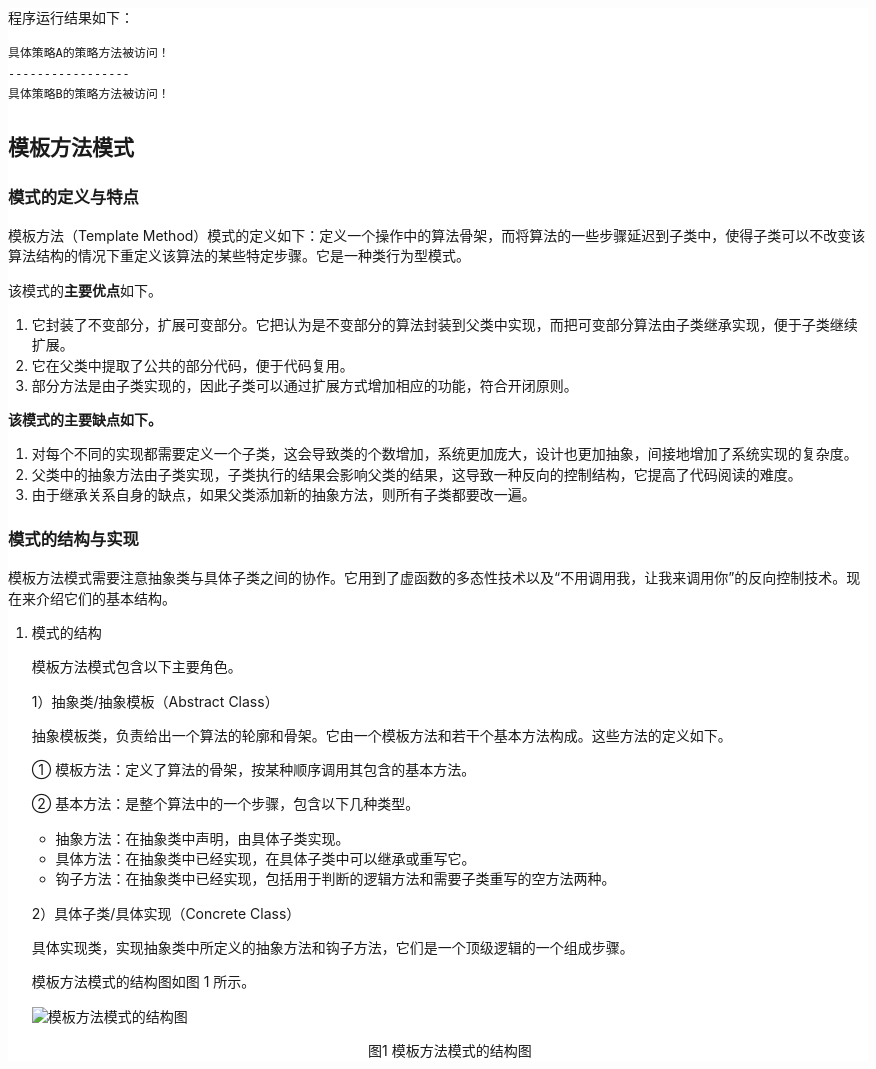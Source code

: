    程序运行结果如下：

   ```tex
   具体策略A的策略方法被访问！
   -----------------
   具体策略B的策略方法被访问！
   ```


## 模板方法模式

### 模式的定义与特点

模板方法（Template Method）模式的定义如下：定义一个操作中的算法骨架，而将算法的一些步骤延迟到子类中，使得子类可以不改变该算法结构的情况下重定义该算法的某些特定步骤。它是一种类行为型模式。

该模式的**主要优点**如下。

1. 它封装了不变部分，扩展可变部分。它把认为是不变部分的算法封装到父类中实现，而把可变部分算法由子类继承实现，便于子类继续扩展。
2. 它在父类中提取了公共的部分代码，便于代码复用。
3. 部分方法是由子类实现的，因此子类可以通过扩展方式增加相应的功能，符合开闭原则。

**该模式的主要缺点如下。**

1. 对每个不同的实现都需要定义一个子类，这会导致类的个数增加，系统更加庞大，设计也更加抽象，间接地增加了系统实现的复杂度。
2. 父类中的抽象方法由子类实现，子类执行的结果会影响父类的结果，这导致一种反向的控制结构，它提高了代码阅读的难度。
3. 由于继承关系自身的缺点，如果父类添加新的抽象方法，则所有子类都要改一遍。

### 模式的结构与实现

模板方法模式需要注意抽象类与具体子类之间的协作。它用到了虚函数的多态性技术以及“不用调用我，让我来调用你”的反向控制技术。现在来介绍它们的基本结构。

1. 模式的结构

   模板方法模式包含以下主要角色。

   1）抽象类/抽象模板（Abstract Class）

   抽象模板类，负责给出一个算法的轮廓和骨架。它由一个模板方法和若干个基本方法构成。这些方法的定义如下。

   ① 模板方法：定义了算法的骨架，按某种顺序调用其包含的基本方法。

   ② 基本方法：是整个算法中的一个步骤，包含以下几种类型。

   - 抽象方法：在抽象类中声明，由具体子类实现。
   - 具体方法：在抽象类中已经实现，在具体子类中可以继承或重写它。
   - 钩子方法：在抽象类中已经实现，包括用于判断的逻辑方法和需要子类重写的空方法两种。

   2）具体子类/具体实现（Concrete Class）

   具体实现类，实现抽象类中所定义的抽象方法和钩子方法，它们是一个顶级逻辑的一个组成步骤。

   模板方法模式的结构图如图 1 所示。

   

   ![模板方法模式的结构图](http://c.biancheng.net/uploads/allimg/181116/3-1Q116095405308.gif)

   <center>图1 模板方法模式的结构图</center>
